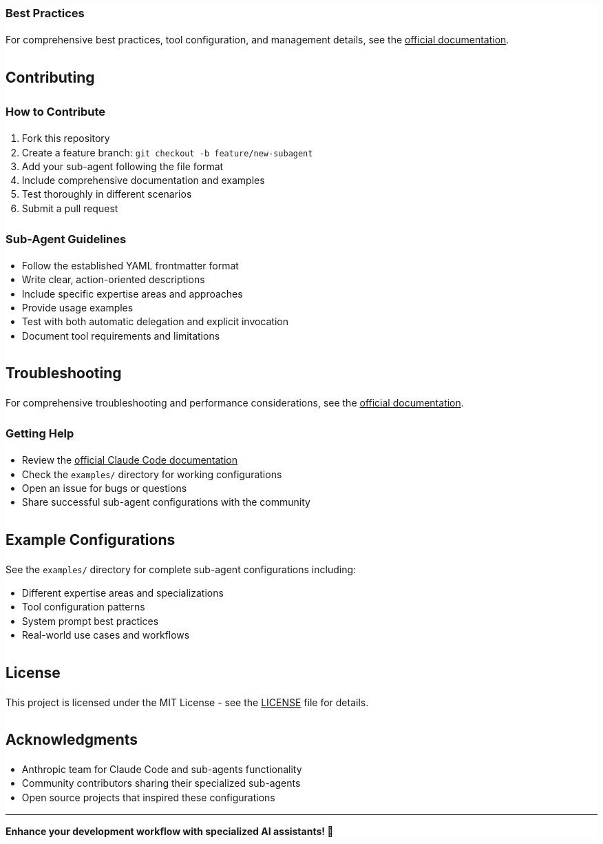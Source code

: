 ### Best Practices

For comprehensive best practices, tool configuration, and management details, see the [official documentation](https://docs.anthropic.com/en/docs/claude-code/sub-agents).

## Contributing

### How to Contribute

1. Fork this repository
2. Create a feature branch: `git checkout -b feature/new-subagent`
3. Add your sub-agent following the file format
4. Include comprehensive documentation and examples
5. Test thoroughly in different scenarios
6. Submit a pull request

### Sub-Agent Guidelines

- Follow the established YAML frontmatter format
- Write clear, action-oriented descriptions
- Include specific expertise areas and approaches
- Provide usage examples
- Test with both automatic delegation and explicit invocation
- Document tool requirements and limitations

## Troubleshooting

For comprehensive troubleshooting and performance considerations, see the [official documentation](https://docs.anthropic.com/en/docs/claude-code/sub-agents).

### Getting Help

- Review the [official Claude Code documentation](https://docs.anthropic.com/en/docs/claude-code/sub-agents)
- Check the `examples/` directory for working configurations
- Open an issue for bugs or questions
- Share successful sub-agent configurations with the community

## Example Configurations

See the `examples/` directory for complete sub-agent configurations including:
- Different expertise areas and specializations
- Tool configuration patterns
- System prompt best practices
- Real-world use cases and workflows

## License

This project is licensed under the MIT License - see the [LICENSE](LICENSE) file for details.

## Acknowledgments

- Anthropic team for Claude Code and sub-agents functionality
- Community contributors sharing their specialized sub-agents
- Open source projects that inspired these configurations

---

**Enhance your development workflow with specialized AI assistants! 🤖**
